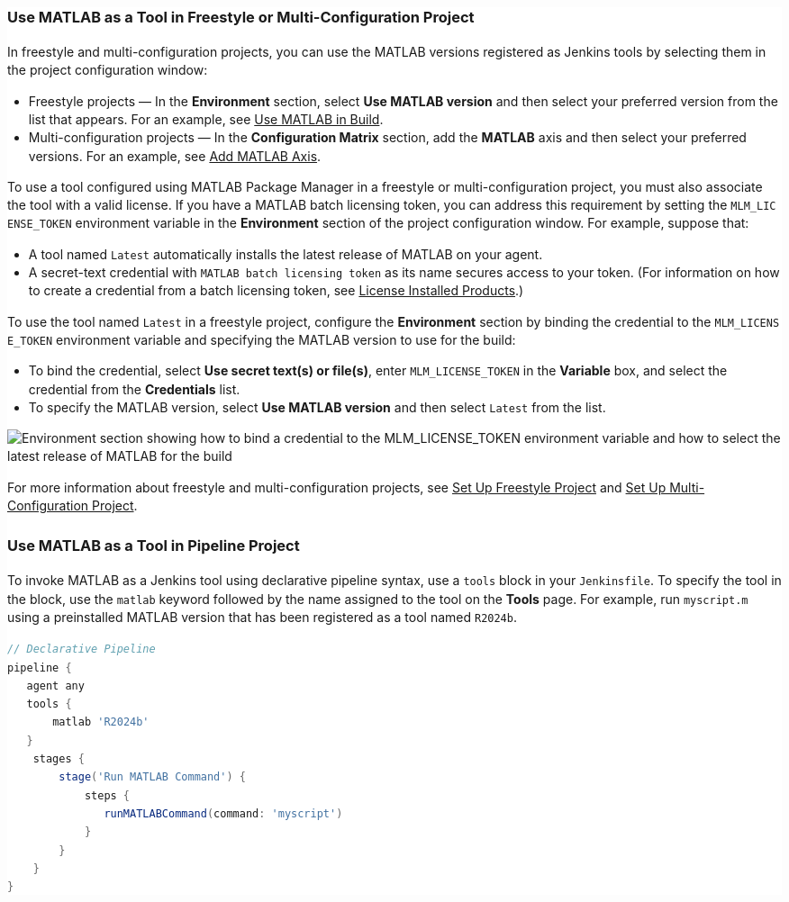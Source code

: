 
### Use MATLAB as a Tool in Freestyle or Multi-Configuration Project
In freestyle and multi-configuration projects, you can use the MATLAB versions registered as Jenkins tools by selecting them in the project configuration window:

- Freestyle projects — In the **Environment** section, select **Use MATLAB version** and then select your preferred version from the list that appears. For an example, see [Use MATLAB in Build](#use-matlab-in-build). 
- Multi-configuration projects — In the **Configuration Matrix** section, add the **MATLAB** axis and then select your preferred versions. For an example, see [Add MATLAB Axis](#add-matlab-axis).

To use a tool configured using MATLAB Package Manager in a freestyle or multi-configuration project, you must also associate the tool with a valid license. If you have a MATLAB batch licensing token, you can address this requirement by setting the `MLM_LICENSE_TOKEN` environment variable in the **Environment** section of the project configuration window. For example, suppose that: 

- A tool named `Latest` automatically installs the latest release of MATLAB on your agent.
- A secret-text credential with `MATLAB batch licensing token` as its name secures access to your token. (For information on how to create a credential from a batch licensing token, see [License Installed Products](#license-installed-products).) 

To use the tool named `Latest` in a freestyle project, configure the **Environment** section by binding the credential to the  `MLM_LICENSE_TOKEN` environment variable and specifying the MATLAB version to use for the build:

- To bind the credential, select **Use secret text(s) or file(s)**, enter `MLM_LICENSE_TOKEN` in the **Variable** box, and select the credential from the **Credentials** list.
- To specify the MATLAB version, select **Use MATLAB version** and then select `Latest` from the list.

![Environment section showing how to bind a credential to the MLM_LICENSE_TOKEN environment variable and how to select the latest release of MATLAB for the build](https://github.com/user-attachments/assets/749f5ae9-a105-4481-bf60-19c136ee1447)

For more information about freestyle and multi-configuration projects, see [Set Up Freestyle Project](#set-up-freestyle-project) and [Set Up Multi-Configuration Project](#set-up-multi-configuration-project).

### Use MATLAB as a Tool in Pipeline Project
To invoke MATLAB as a Jenkins tool using declarative pipeline syntax, use a `tools` block in your `Jenkinsfile`. To specify the tool in the block, use the `matlab` keyword followed by the name assigned to the tool on the **Tools** page. For example, run `myscript.m` using a preinstalled MATLAB version that has been registered as a tool named `R2024b`.  

```groovy
// Declarative Pipeline
pipeline {
   agent any
   tools {
       matlab 'R2024b'
   }
    stages {
        stage('Run MATLAB Command') {
            steps {
               runMATLABCommand(command: 'myscript')
            }       
        }                
    } 
}
```
